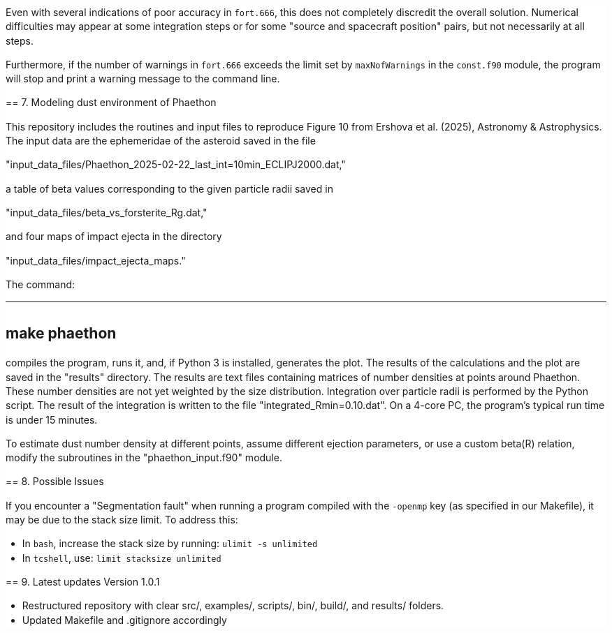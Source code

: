 Even with several indications of poor accuracy in `fort.666`, this does not
completely discredit the overall solution. Numerical difficulties may appear
at some integration steps or for some "source and spacecraft position" pairs, 
but not necessarily at all steps.

Furthermore, if the number of warnings in `fort.666` exceeds the limit set by
`maxNofWarnings` in the `const.f90` module, the program will stop and print a
warning message to the command line. 


== 7. Modeling dust environment of Phaethon

This repository includes the routines and input files to reproduce 
Figure 10 from Ershova et al. (2025), Astronomy & Astrophysics. 
The input data are the ephemeridae of the asteroid saved in the file 

"input_data_files/Phaethon_2025-02-22_last_int=10min_ECLIPJ2000.dat,"

a table of beta values corresponding to the given particle radii saved in 

"input_data_files/beta_vs_forsterite_Rg.dat," 

and four maps of impact ejecta in the directory 

"input_data_files/impact_ejecta_maps."

The command:

----
make phaethon
----

compiles the program, runs it, and, if Python 3 is installed, generates 
the plot. The results of the calculations and the plot are saved in the "results" 
directory. The results are text files containing matrices of number densities at 
points around Phaethon. These number densities are not yet weighted by the size 
distribution. Integration over particle radii is performed by the Python script.
The result of the integration is written to the file "integrated_Rmin=0.10.dat". 
On a 4-core PC, the program’s typical run time is under 15 minutes. 

To estimate dust number density at different points, assume different ejection 
parameters, or use a custom beta(R) relation, modify the subroutines in the 
"phaethon_input.f90" module.


== 8. Possible Issues

If you encounter a "Segmentation fault" when running a program compiled with 
the `-openmp` key (as specified in our Makefile), it may be due to the stack 
size limit.
To address this:

* In `bash`, increase the stack size by running:
  `ulimit -s unlimited`
* In `tcshell`, use:
  `limit stacksize unlimited`
  
  
== 9. Latest updates
    Version 1.0.1
  - Restructured repository with clear src/, examples/, scripts/, bin/, build/, and results/ folders.
  - Updated Makefile and .gitignore accordingly
